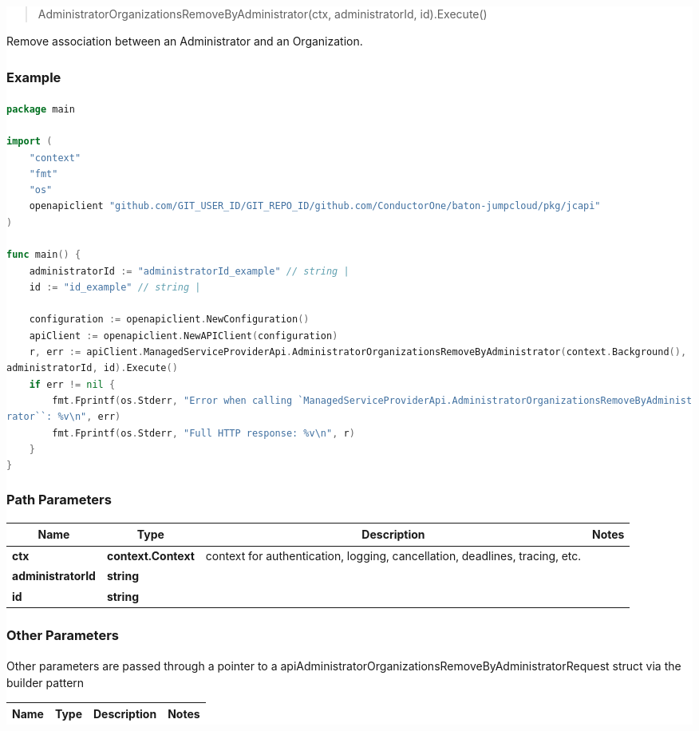 > AdministratorOrganizationsRemoveByAdministrator(ctx, administratorId, id).Execute()

Remove association between an Administrator and an Organization.



### Example

```go
package main

import (
    "context"
    "fmt"
    "os"
    openapiclient "github.com/GIT_USER_ID/GIT_REPO_ID/github.com/ConductorOne/baton-jumpcloud/pkg/jcapi"
)

func main() {
    administratorId := "administratorId_example" // string | 
    id := "id_example" // string | 

    configuration := openapiclient.NewConfiguration()
    apiClient := openapiclient.NewAPIClient(configuration)
    r, err := apiClient.ManagedServiceProviderApi.AdministratorOrganizationsRemoveByAdministrator(context.Background(), administratorId, id).Execute()
    if err != nil {
        fmt.Fprintf(os.Stderr, "Error when calling `ManagedServiceProviderApi.AdministratorOrganizationsRemoveByAdministrator``: %v\n", err)
        fmt.Fprintf(os.Stderr, "Full HTTP response: %v\n", r)
    }
}
```

### Path Parameters


Name | Type | Description  | Notes
------------- | ------------- | ------------- | -------------
**ctx** | **context.Context** | context for authentication, logging, cancellation, deadlines, tracing, etc.
**administratorId** | **string** |  | 
**id** | **string** |  | 

### Other Parameters

Other parameters are passed through a pointer to a apiAdministratorOrganizationsRemoveByAdministratorRequest struct via the builder pattern


Name | Type | Description  | Notes
------------- | ------------- | ------------- | -------------


